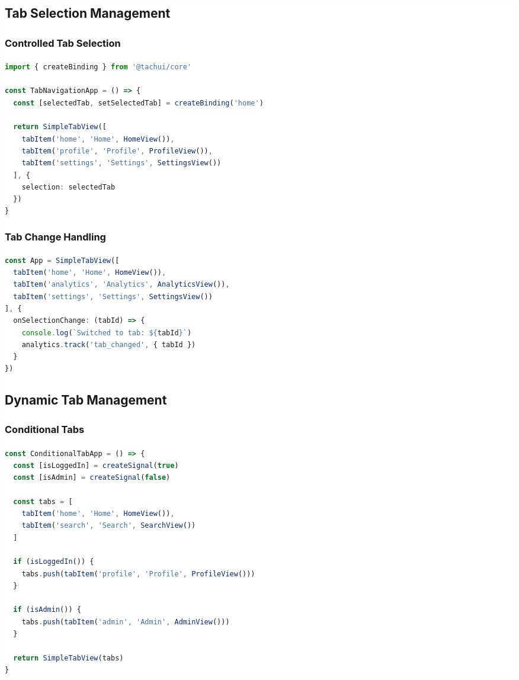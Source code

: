 ## Tab Selection Management

### Controlled Tab Selection

```typescript
import { createBinding } from '@tachui/core'

const TabNavigationApp = () => {
  const [selectedTab, setSelectedTab] = createBinding('home')
  
  return SimpleTabView([
    tabItem('home', 'Home', HomeView()),
    tabItem('profile', 'Profile', ProfileView()),
    tabItem('settings', 'Settings', SettingsView())
  ], {
    selection: selectedTab
  })
}
```

### Tab Change Handling

```typescript
const App = SimpleTabView([
  tabItem('home', 'Home', HomeView()),
  tabItem('analytics', 'Analytics', AnalyticsView()),
  tabItem('settings', 'Settings', SettingsView())
], {
  onSelectionChange: (tabId) => {
    console.log(`Switched to tab: ${tabId}`)
    analytics.track('tab_changed', { tabId })
  }
})
```

## Dynamic Tab Management

### Conditional Tabs

```typescript
const ConditionalTabApp = () => {
  const [isLoggedIn] = createSignal(true)
  const [isAdmin] = createSignal(false)
  
  const tabs = [
    tabItem('home', 'Home', HomeView()),
    tabItem('search', 'Search', SearchView())
  ]
  
  if (isLoggedIn()) {
    tabs.push(tabItem('profile', 'Profile', ProfileView()))
  }
  
  if (isAdmin()) {
    tabs.push(tabItem('admin', 'Admin', AdminView()))
  }
  
  return SimpleTabView(tabs)
}
```
